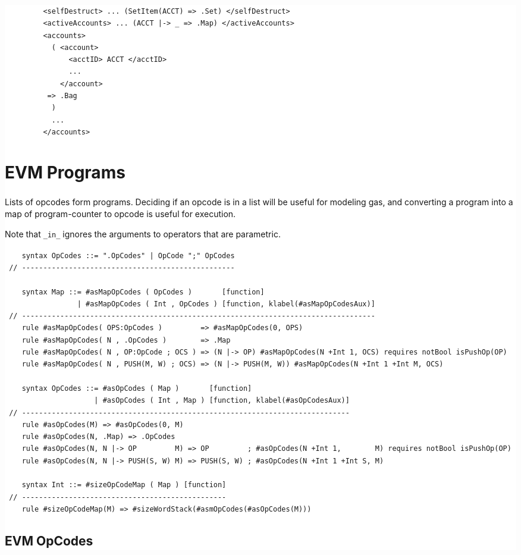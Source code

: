 ```{.k .uiuck .rvk}
         <selfDestruct> ... (SetItem(ACCT) => .Set) </selfDestruct>
         <activeAccounts> ... (ACCT |-> _ => .Map) </activeAccounts>
         <accounts>
           ( <account>
               <acctID> ACCT </acctID>
               ...
             </account>
          => .Bag
           )
           ...
         </accounts>
```

EVM Programs
============

Lists of opcodes form programs.
Deciding if an opcode is in a list will be useful for modeling gas, and converting a program into a map of program-counter to opcode is useful for execution.

Note that `_in_` ignores the arguments to operators that are parametric.

```{.k .uiuck .rvk}
    syntax OpCodes ::= ".OpCodes" | OpCode ";" OpCodes
 // --------------------------------------------------

    syntax Map ::= #asMapOpCodes ( OpCodes )       [function]
                 | #asMapOpCodes ( Int , OpCodes ) [function, klabel(#asMapOpCodesAux)]
 // -----------------------------------------------------------------------------------
    rule #asMapOpCodes( OPS:OpCodes )         => #asMapOpCodes(0, OPS)
    rule #asMapOpCodes( N , .OpCodes )        => .Map
    rule #asMapOpCodes( N , OP:OpCode ; OCS ) => (N |-> OP) #asMapOpCodes(N +Int 1, OCS) requires notBool isPushOp(OP)
    rule #asMapOpCodes( N , PUSH(M, W) ; OCS) => (N |-> PUSH(M, W)) #asMapOpCodes(N +Int 1 +Int M, OCS)

    syntax OpCodes ::= #asOpCodes ( Map )       [function]
                     | #asOpCodes ( Int , Map ) [function, klabel(#asOpCodesAux)]
 // -----------------------------------------------------------------------------
    rule #asOpCodes(M) => #asOpCodes(0, M)
    rule #asOpCodes(N, .Map) => .OpCodes
    rule #asOpCodes(N, N |-> OP         M) => OP         ; #asOpCodes(N +Int 1,        M) requires notBool isPushOp(OP)
    rule #asOpCodes(N, N |-> PUSH(S, W) M) => PUSH(S, W) ; #asOpCodes(N +Int 1 +Int S, M)

    syntax Int ::= #sizeOpCodeMap ( Map ) [function]
 // ------------------------------------------------
    rule #sizeOpCodeMap(M) => #sizeWordStack(#asmOpCodes(#asOpCodes(M)))
```

EVM OpCodes
-----------
